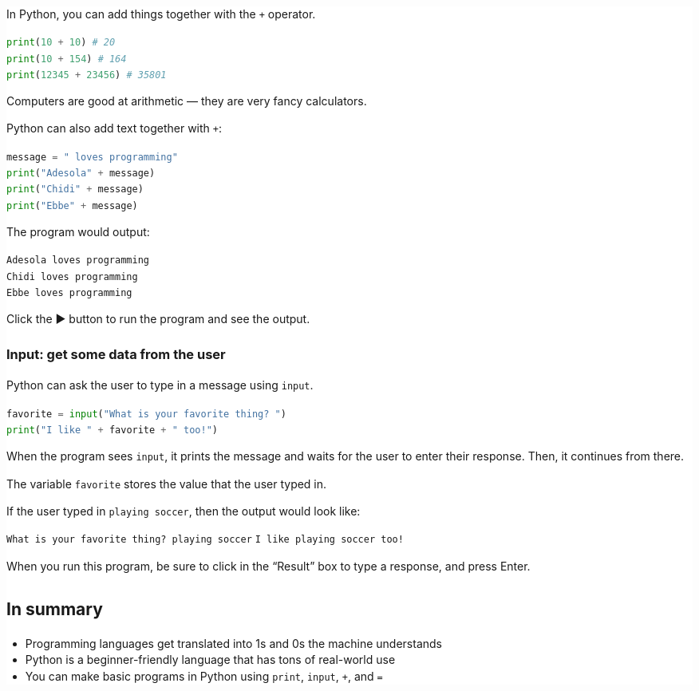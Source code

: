 In Python, you can add things together with the `+` operator.

```python
print(10 + 10) # 20
print(10 + 154) # 164
print(12345 + 23456) # 35801
```

Computers are good at arithmetic — they are very fancy calculators.

Python can also add text together with `+`:

```python
message = " loves programming"
print("Adesola" + message)
print("Chidi" + message)
print("Ebbe" + message)
```

The program would output:

```
Adesola loves programming
Chidi loves programming
Ebbe loves programming
```

Click the ▶️ button to run the program and see the output.

<iframe src="https://trinket.io/embed/python/fee059f28c" width="100%" height="300" frameborder="0" marginwidth="0" marginheight="0" allowfullscreen></iframe>

### Input: get some data from the user

Python can ask the user to type in a message using `input`.

```python
favorite = input("What is your favorite thing? ")
print("I like " + favorite + " too!")
```

When the program sees `input`, it prints the message and waits for the user to enter their response. Then, it continues from there.

The variable `favorite` stores the value that the user typed in.

If the user typed in `playing soccer`, then the output would look like:

`What is your favorite thing? playing soccer`
`I like playing soccer too!`

When you run this program, be sure to click in the “Result” box to type a response, and press Enter.

<iframe src="https://trinket.io/embed/python/f1b1832ddc" width="100%" height="300" frameborder="0" marginwidth="0" marginheight="0" allowfullscreen></iframe>

## In summary

- Programming languages get translated into 1s and 0s the machine understands
- Python is a beginner-friendly language that has tons of real-world use
- You can make basic programs in Python using `print`, `input`, `+`, and `=`
